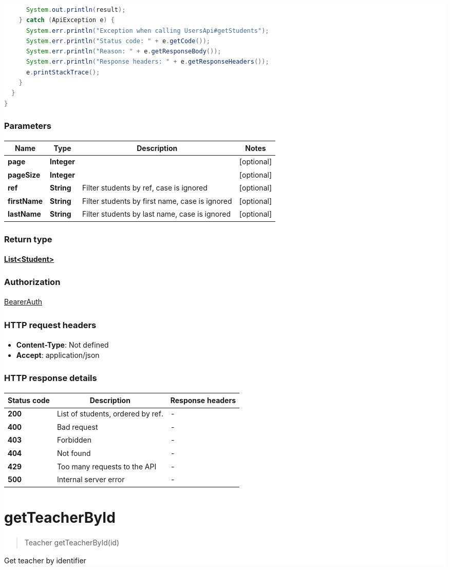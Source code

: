 ```java
      System.out.println(result);
    } catch (ApiException e) {
      System.err.println("Exception when calling UsersApi#getStudents");
      System.err.println("Status code: " + e.getCode());
      System.err.println("Reason: " + e.getResponseBody());
      System.err.println("Response headers: " + e.getResponseHeaders());
      e.printStackTrace();
    }
  }
}
```

### Parameters

Name | Type | Description  | Notes
------------- | ------------- | ------------- | -------------
 **page** | **Integer**|  | [optional]
 **pageSize** | **Integer**|  | [optional]
 **ref** | **String**| Filter students by ref, case is ignored | [optional]
 **firstName** | **String**| Filter students by first name, case is ignored | [optional]
 **lastName** | **String**| Filter students by last name, case is ignored | [optional]

### Return type

[**List&lt;Student&gt;**](Student.md)

### Authorization

[BearerAuth](../README.md#BearerAuth)

### HTTP request headers

 - **Content-Type**: Not defined
 - **Accept**: application/json

### HTTP response details
| Status code | Description | Response headers |
|-------------|-------------|------------------|
**200** | List of students, ordered by ref. |  -  |
**400** | Bad request |  -  |
**403** | Forbidden |  -  |
**404** | Not found |  -  |
**429** | Too many requests to the API |  -  |
**500** | Internal server error |  -  |

<a name="getTeacherById"></a>
# **getTeacherById**
> Teacher getTeacherById(id)

Get teacher by identifier
